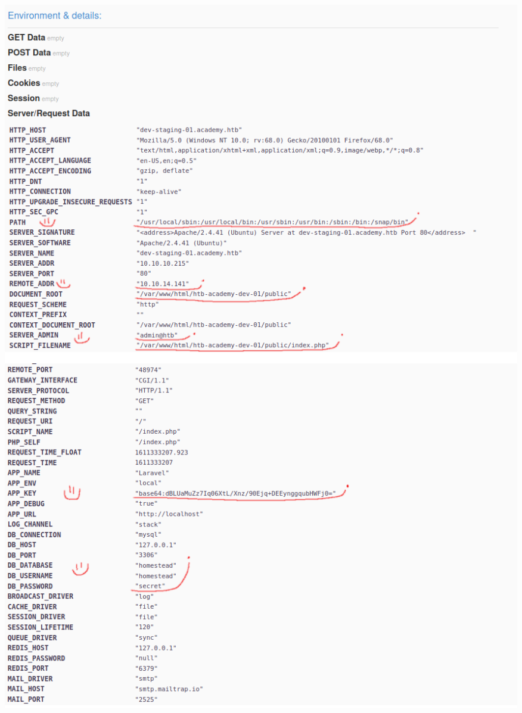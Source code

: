 ![297page80_dev_staging_01_details1](https://raw.githubusercontent.com/lanzt/blog/main/assets/images/HTB/academy/297page80_dev_staging_01_details1.png)

![297page80_dev_staging_01_details2](https://raw.githubusercontent.com/lanzt/blog/main/assets/images/HTB/academy/297page80_dev_staging_01_details2.png)
